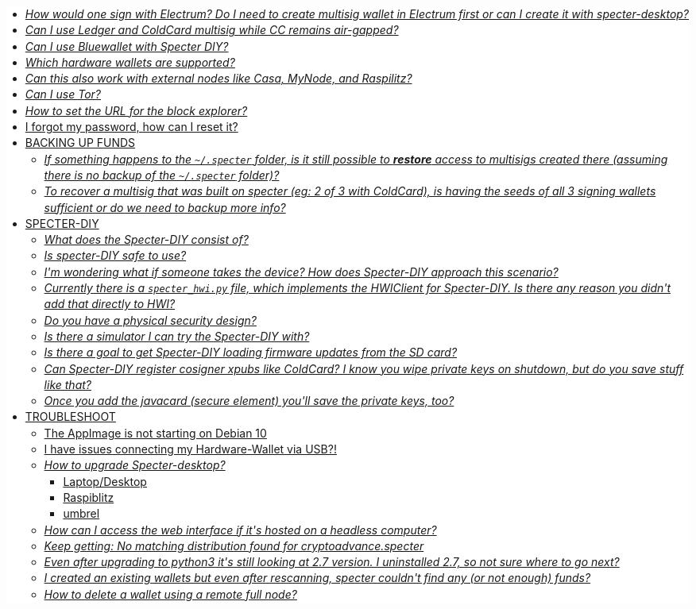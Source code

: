   - [*How would one sign with Electrum? Do I need to create multisig wallet in Electrum first or can I create it with specter-desktop?*](#how-would-one-sign-with-electrum-do-i-need-to-create-multisig-wallet-in-electrum-first-or-can-i-create-it-with-specter-desktop)
  - [*Can I use Ledger and ColdCard multisig while CC remains air-gapped?*](#can-i-use-ledger-and-coldcard-multisig-while-cc-remains-air-gapped)
  - [*Can I use Bluewallet with Specter DIY?*](#can-i-use-bluewallet-with-specter-diy)
  - [*Which hardware wallets are supported?*](#which-hardware-wallets-are-supported)
  - [*Can this also work with external nodes like Casa, MyNode, and Raspilitz?*](#can-this-also-work-with-external-nodes-like-casa-mynode-and-raspilitz)
  - [*Can I use Tor?*](#can-i-use-tor)
  - [*How to set the URL for the block explorer?*](#how-to-set-the-url-for-the-block-explorer)
  - [I forgot my password, how can I reset it?](#i-forgot-my-password-how-can-i-reset-it)
- [BACKING UP FUNDS](#backing-up-funds)
  - [*If something happens to the `~/.specter` folder, is it still possible to **restore** access to multisigs created there (assuming there is no backup of the `~/.specter` folder)?*](#if-something-happens-to-the-specter-folder-is-it-still-possible-to-restore-access-to-multisigs-created-there-assuming-there-is-no-backup-of-the-specter-folder)
  - [*To recover a multisig that was built on specter (eg: 2 of 3 with ColdCard), is having the seeds of all 3 signing wallets sufficient or do we need to backup more info?*](#to-recover-a-multisig-that-was-built-on-specter-eg-2-of-3-with-coldcard-is-having-the-seeds-of-all-3-signing-wallets-sufficient-or-do-we-need-to-backup-more-info)
- [SPECTER-DIY](#specter-diy)
  - [*What does the Specter-DIY consist of?*](#what-does-the-specter-diy-consist-of)
  - [*Is specter-DIY safe to use?*](#is-specter-diy-safe-to-use)
  - [*I'm wondering what if someone takes the device? How does Specter-DIY approach this scenario?*](#im-wondering-what-if-someone-takes-the-device-how-does-specter-diy-approach-this-scenario)
  - [*Currently there is a `specter_hwi.py` file, which implements the HWIClient for Specter-DIY. Is there any reason you didn't add that directly to HWI?*](#currently-there-is-a-specter_hwipy-file-which-implements-the-hwiclient-for-specter-diy-is-there-any-reason-you-didnt-add-that-directly-to-hwi)
  - [*Do you have a physical security design?*](#do-you-have-a-physical-security-design)
  - [*Is there a simulator I can try the Specter-DIY with?*](#is-there-a-simulator-i-can-try-the-specter-diy-with)
  - [*Is there a goal to get Specter-DIY loading firmware updates from the SD card?*](#is-there-a-goal-to-get-specter-diy-loading-firmware-updates-from-the-sd-card)
  - [*Can Specter-DIY register cosigner xpubs like ColdCard? I know you wipe private keys on shutdown, but do you save stuff like that?*](#can-specter-diy-register-cosigner-xpubs-like-coldcard-i-know-you-wipe-private-keys-on-shutdown-but-do-you-save-stuff-like-that)
  - [*Once you add the javacard (secure element) you'll save the private keys, too?*](#once-you-add-the-javacard-secure-element-youll-save-the-private-keys-too)
- [TROUBLESHOOT](#troubleshoot)
  - [The AppImage is not starting on Debian 10](#the-appimage-is-not-starting-on-debian-10)
  - [I have issues connecting my Hardware-Wallet via USB?!](#i-have-issues-connecting-my-hardware-wallet-via-usb)
  - [*How to upgrade Specter-desktop?*](#how-to-upgrade-specter-desktop)
    - [Laptop/Desktop](#laptopdesktop)
    - [Raspiblitz](#raspiblitz)
    - [umbrel](#umbrel)
  - [*How can I access the web interface if it's hosted on a headless computer?*](#how-can-i-access-the-web-interface-if-its-hosted-on-a-headless-computer)
  - [*Keep getting: No matching distribution found for cryptoadvance.specter*](#keep-getting-no-matching-distribution-found-for-cryptoadvancespecter)
  - [*Even after upgrading to python3 it's still looking at 2.7 version. I uninstalled 2.7, so not sure where to go next?*](#even-after-upgrading-to-python3-its-still-looking-at-27-version-i-uninstalled-27-so-not-sure-where-to-go-next)
  - [*I created an existing wallets but even after rescanning, specter couldn't find any (or not enough) funds?*](#i-created-an-existing-wallets-but-even-after-rescanning-specter-couldnt-find-any-or-not-enough-funds)
  - [*How to delete a wallet using a remote full node?*](#how-to-delete-a-wallet-using-a-remote-full-node)